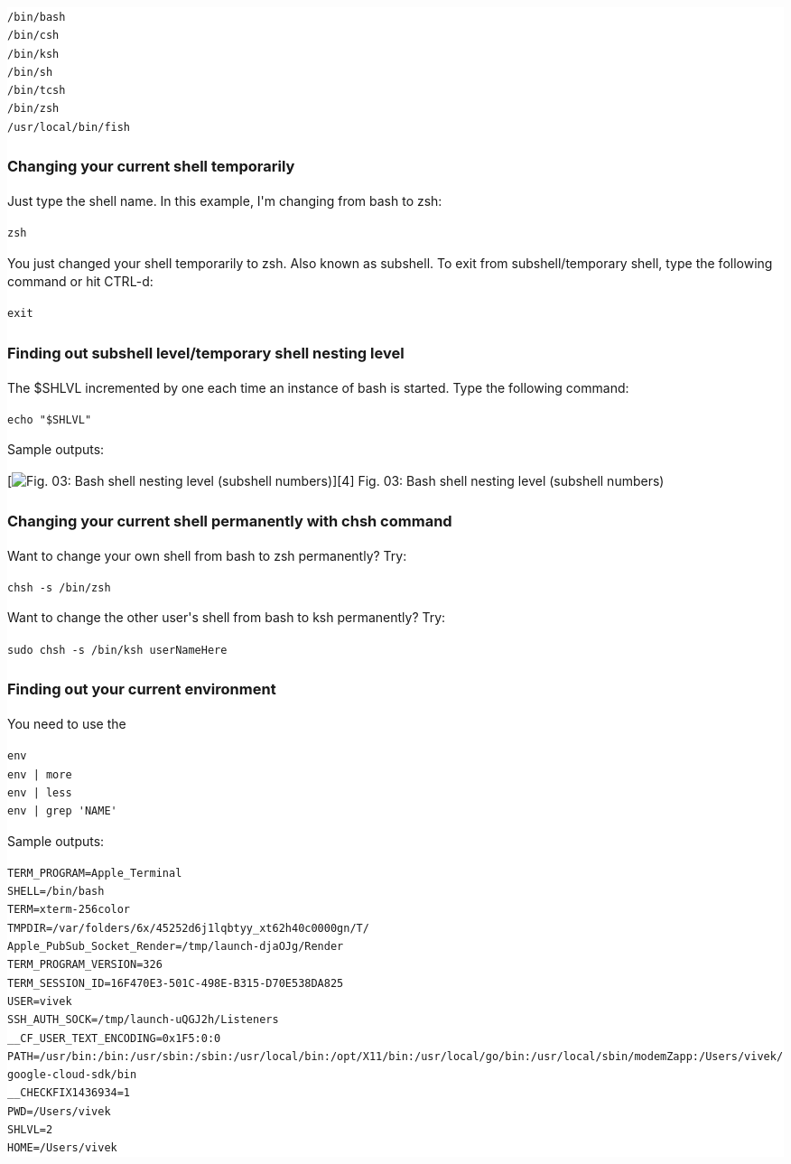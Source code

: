     /bin/bash
    /bin/csh
    /bin/ksh
    /bin/sh
    /bin/tcsh
    /bin/zsh
    /usr/local/bin/fish

### Changing your current shell temporarily ###

Just type the shell name. In this example, I'm changing from bash to zsh:

    zsh

You just changed your shell temporarily to zsh. Also known as subshell. To exit from subshell/temporary shell, type the following command or hit CTRL-d:

    exit

### Finding out subshell level/temporary shell nesting level ###

The $SHLVL incremented by one each time an instance of bash is started. Type the following command:

    echo "$SHLVL"

Sample outputs:

[![Fig. 03: Bash shell nesting level (subshell numbers)](http://s0.cyberciti.org/uploads/cms/2015/01/a-nested-shell-level-command.jpg)][4]
Fig. 03: Bash shell nesting level (subshell numbers)

### Changing your current shell permanently with chsh command ###

Want to change your own shell from bash to zsh permanently? Try:

    chsh -s /bin/zsh

Want to change the other user's shell from bash to ksh permanently? Try:

    sudo chsh -s /bin/ksh userNameHere

### Finding out your current environment ###

You need to use the

    env
    env | more
    env | less
    env | grep 'NAME'

Sample outputs:

    TERM_PROGRAM=Apple_Terminal
    SHELL=/bin/bash
    TERM=xterm-256color
    TMPDIR=/var/folders/6x/45252d6j1lqbtyy_xt62h40c0000gn/T/
    Apple_PubSub_Socket_Render=/tmp/launch-djaOJg/Render
    TERM_PROGRAM_VERSION=326
    TERM_SESSION_ID=16F470E3-501C-498E-B315-D70E538DA825
    USER=vivek
    SSH_AUTH_SOCK=/tmp/launch-uQGJ2h/Listeners
    __CF_USER_TEXT_ENCODING=0x1F5:0:0
    PATH=/usr/bin:/bin:/usr/sbin:/sbin:/usr/local/bin:/opt/X11/bin:/usr/local/go/bin:/usr/local/sbin/modemZapp:/Users/vivek/google-cloud-sdk/bin
    __CHECKFIX1436934=1
    PWD=/Users/vivek
    SHLVL=2
    HOME=/Users/vivek